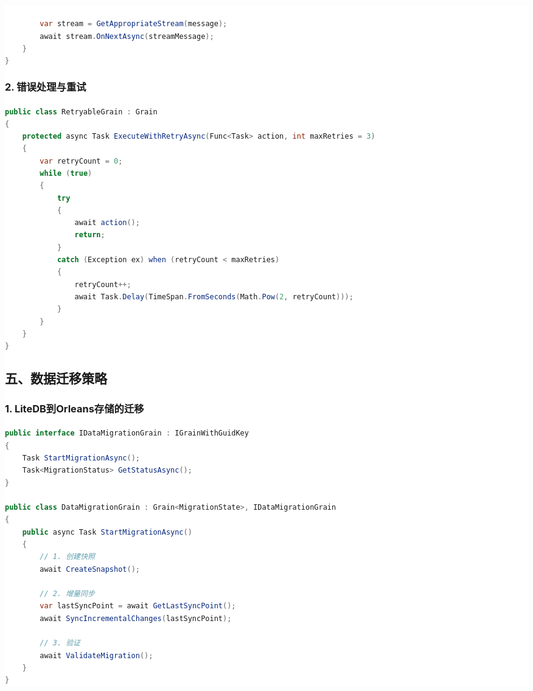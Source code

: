 ```csharp

        var stream = GetAppropriateStream(message);
        await stream.OnNextAsync(streamMessage);
    }
}
```

### 2. 错误处理与重试

```csharp
public class RetryableGrain : Grain
{
    protected async Task ExecuteWithRetryAsync(Func<Task> action, int maxRetries = 3)
    {
        var retryCount = 0;
        while (true)
        {
            try
            {
                await action();
                return;
            }
            catch (Exception ex) when (retryCount < maxRetries)
            {
                retryCount++;
                await Task.Delay(TimeSpan.FromSeconds(Math.Pow(2, retryCount)));
            }
        }
    }
}
```

## 五、数据迁移策略

### 1. LiteDB到Orleans存储的迁移

```csharp
public interface IDataMigrationGrain : IGrainWithGuidKey
{
    Task StartMigrationAsync();
    Task<MigrationStatus> GetStatusAsync();
}

public class DataMigrationGrain : Grain<MigrationState>, IDataMigrationGrain
{
    public async Task StartMigrationAsync()
    {
        // 1. 创建快照
        await CreateSnapshot();

        // 2. 增量同步
        var lastSyncPoint = await GetLastSyncPoint();
        await SyncIncrementalChanges(lastSyncPoint);

        // 3. 验证
        await ValidateMigration();
    }
}
```
